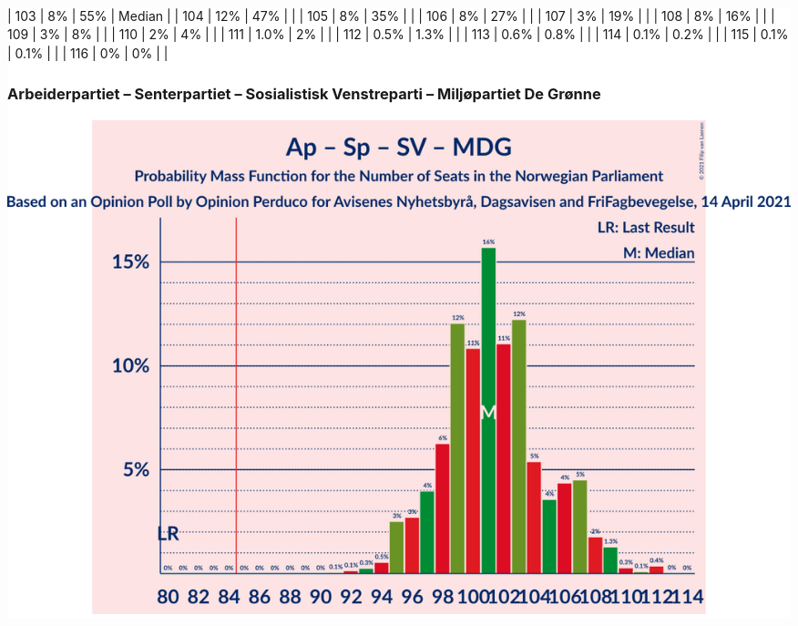 | 103 | 8% | 55% | Median |
| 104 | 12% | 47% |  |
| 105 | 8% | 35% |  |
| 106 | 8% | 27% |  |
| 107 | 3% | 19% |  |
| 108 | 8% | 16% |  |
| 109 | 3% | 8% |  |
| 110 | 2% | 4% |  |
| 111 | 1.0% | 2% |  |
| 112 | 0.5% | 1.3% |  |
| 113 | 0.6% | 0.8% |  |
| 114 | 0.1% | 0.2% |  |
| 115 | 0.1% | 0.1% |  |
| 116 | 0% | 0% |  |

### Arbeiderpartiet – Senterpartiet – Sosialistisk Venstreparti – Miljøpartiet De Grønne

![Graph with seats probability mass function not yet produced](2021-04-14-OpinionPerduco-coalitions-seats-pmf-ap–sp–sv–mdg.png "Seats Probability Mass Function")
